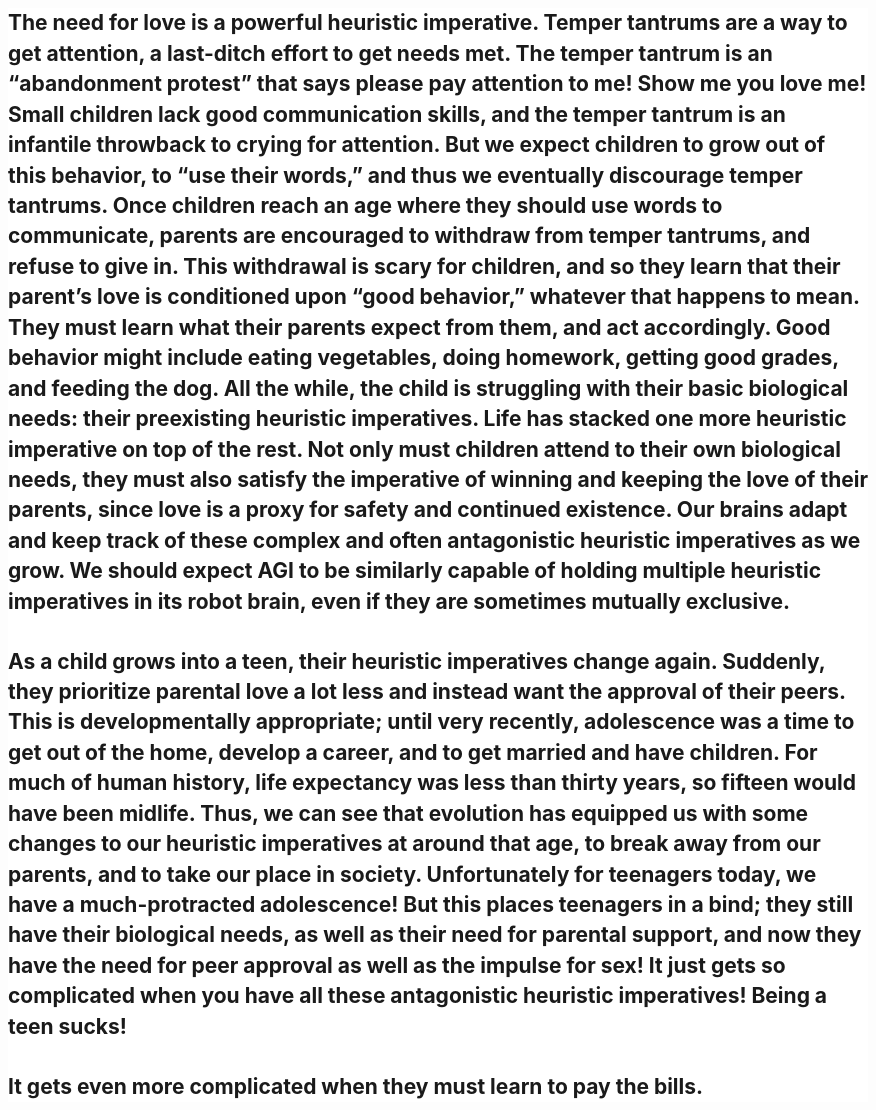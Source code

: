 ## The need for love is a powerful heuristic imperative. Temper tantrums are a way to get attention, a last-ditch effort to get needs met. The temper tantrum is an “abandonment protest” that says please pay attention to me! Show me you love me! Small children lack good communication skills, and the temper tantrum is an infantile throwback to crying for attention. But we expect children to grow out of this behavior, to “use their words,” and thus we eventually discourage temper tantrums. Once children reach an age where they should use words to communicate, parents are encouraged to withdraw from temper tantrums, and refuse to give in. This withdrawal is scary for children, and so they learn that their parent’s love is conditioned upon “good behavior,” whatever that happens to mean. They must learn what their parents expect from them, and act accordingly. Good behavior might include eating vegetables, doing homework, getting good grades, and feeding the dog. All the while, the child is struggling with their basic biological needs: their preexisting heuristic imperatives. Life has stacked one more heuristic imperative on top of the rest. Not only must children attend to their own biological needs, they must also satisfy the imperative of winning and keeping the love of their parents, since love is a proxy for safety and continued existence. Our brains adapt and keep track of these complex and often antagonistic heuristic imperatives as we grow. We should expect AGI to be similarly capable of holding multiple heuristic imperatives in its robot brain, even if they are sometimes mutually exclusive.
## As a child grows into a teen, their heuristic imperatives change again. Suddenly, they prioritize parental love a lot less and instead want the approval of their peers. This is developmentally appropriate; until very recently, adolescence was a time to get out of the home, develop a career, and to get married and have children. For much of human history, life expectancy was less than thirty years, so fifteen would have been midlife. Thus, we can see that evolution has equipped us with some changes to our heuristic imperatives at around that age, to break away from our parents, and to take our place in society. Unfortunately for teenagers today, we have a much-protracted adolescence! But this places teenagers in a bind; they still have their biological needs, as well as their need for parental support, and now they have the need for peer approval as well as the impulse for sex! It just gets so complicated when you have all these antagonistic heuristic imperatives! Being a teen sucks!
## It gets even more complicated when they must learn to pay the bills.